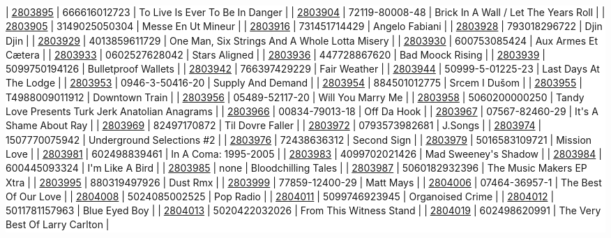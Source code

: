 | [2803895](https://www.discogs.com/release/2803895) | 666616012723 | To Live Is Ever To Be In Danger |
| [2803904](https://www.discogs.com/release/2803904) | 72119-80008-48 | Brick In A Wall / Let The Years Roll |
| [2803905](https://www.discogs.com/release/2803905) | 3149025050304 | Messe En Ut Mineur |
| [2803916](https://www.discogs.com/release/2803916) | 731451714429 | Angelo Fabiani |
| [2803928](https://www.discogs.com/release/2803928) | 793018296722 | Djin Djin |
| [2803929](https://www.discogs.com/release/2803929) | 4013859611729 | One Man, Six Strings And A Whole Lotta Misery |
| [2803930](https://www.discogs.com/release/2803930) | 600753085424 | Aux Armes Et Cætera |
| [2803933](https://www.discogs.com/release/2803933) | 0602527628042 | Stars Aligned |
| [2803936](https://www.discogs.com/release/2803936) | 447728867620 | Bad Moock Rising |
| [2803939](https://www.discogs.com/release/2803939) | 5099750194126 | Bulletproof Wallets |
| [2803942](https://www.discogs.com/release/2803942) | 766397429229 | Fair Weather |
| [2803944](https://www.discogs.com/release/2803944) | 50999-5-01225-23 | Last Days At The Lodge |
| [2803953](https://www.discogs.com/release/2803953) | 0946-3-50416-20 | Supply And Demand |
| [2803954](https://www.discogs.com/release/2803954) | 884501012775 | Srcem I Dušom |
| [2803955](https://www.discogs.com/release/2803955) | T4988009011912 | Downtown Train |
| [2803956](https://www.discogs.com/release/2803956) | 05489-52117-20 | Will You Marry Me |
| [2803958](https://www.discogs.com/release/2803958) | 5060200000250 | Tandy Love Presents Turk Jerk Anatolian Anagrams |
| [2803966](https://www.discogs.com/release/2803966) | 00834-79013-18 | Off Da Hook |
| [2803967](https://www.discogs.com/release/2803967) | 07567-82460-29 | It's A Shame About Ray |
| [2803969](https://www.discogs.com/release/2803969) | 82497170872 | Til Dovre Faller |
| [2803972](https://www.discogs.com/release/2803972) | 0793573982681 | J.Songs |
| [2803974](https://www.discogs.com/release/2803974) | 1507770075942 | Underground Selections #2 |
| [2803976](https://www.discogs.com/release/2803976) | 72438636312 | Second Sign |
| [2803979](https://www.discogs.com/release/2803979) | 5016583109721 | Mission Love |
| [2803981](https://www.discogs.com/release/2803981) | 602498839461 | In A Coma: 1995-2005 |
| [2803983](https://www.discogs.com/release/2803983) | 4099702021426 | Mad Sweeney's Shadow |
| [2803984](https://www.discogs.com/release/2803984) | 600445093324 | I'm Like A Bird |
| [2803985](https://www.discogs.com/release/2803985) | none | Bloodchilling Tales |
| [2803987](https://www.discogs.com/release/2803987) | 5060182932396 | The Music Makers EP Xtra |
| [2803995](https://www.discogs.com/release/2803995) | 880319497926 | Dust Rmx |
| [2803999](https://www.discogs.com/release/2803999) | 77859-12400-29 | Matt Mays |
| [2804006](https://www.discogs.com/release/2804006) | 07464-36957-1 | The Best Of Our Love |
| [2804008](https://www.discogs.com/release/2804008) | 5024085002525 | Pop Radio |
| [2804011](https://www.discogs.com/release/2804011) | 5099746923945 | Organoised Crime |
| [2804012](https://www.discogs.com/release/2804012) | 5011781157963 | Blue Eyed Boy |
| [2804013](https://www.discogs.com/release/2804013) | 5020422032026 | From This Witness Stand |
| [2804019](https://www.discogs.com/release/2804019) | 602498620991 | The Very Best Of Larry Carlton |